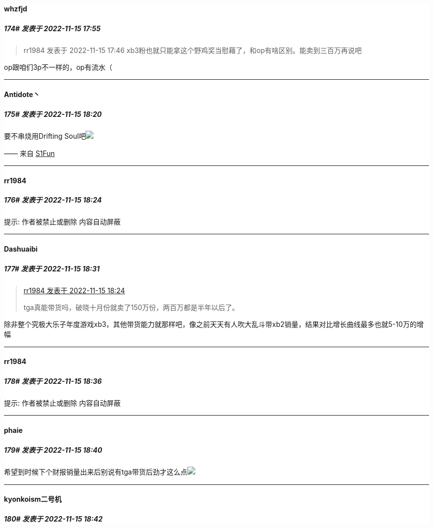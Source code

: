 ####  whzfjd  
##### 174#       发表于 2022-11-15 17:55

<blockquote>rr1984 发表于 2022-11-15 17:46
xb3粉也就只能拿这个野鸡奖当慰藉了，和op有啥区别。能卖到三百万再说吧</blockquote>
op跟咱们3p不一样的，op有流水（

*****

####  Antidote丶  
##### 175#       发表于 2022-11-15 18:20

要不串烧用Drifting Soul吧<img src="https://static.saraba1st.com/image/smiley/face2017/067.png" referrerpolicy="no-referrer">

—— 来自 [S1Fun](https://s1fun.koalcat.com)

*****

####  rr1984  
##### 176#       发表于 2022-11-15 18:24

提示: 作者被禁止或删除 内容自动屏蔽

*****

####  Dashuaibi  
##### 177#       发表于 2022-11-15 18:31

<blockquote><a href="httphttps://bbs.saraba1st.com/2b/forum.php?mod=redirect&amp;goto=findpost&amp;pid=58450558&amp;ptid=2105016" target="_blank">rr1984 发表于 2022-11-15 18:24</a>

tga真能带货吗，破晓十月份就卖了150万份，两百万都是半年以后了。</blockquote>
除非整个究极大乐子年度游戏xb3，其他带货能力就那样吧，像之前天天有人吹大乱斗带xb2销量，结果对比增长曲线最多也就5-10万的增幅

*****

####  rr1984  
##### 178#       发表于 2022-11-15 18:36

提示: 作者被禁止或删除 内容自动屏蔽

*****

####  phaie  
##### 179#       发表于 2022-11-15 18:40

希望到时候下个财报销量出来后别说有tga带货后劲才这么点<img src="https://static.saraba1st.com/image/smiley/face2017/067.png" referrerpolicy="no-referrer">

*****

####  kyonkoism二号机  
##### 180#       发表于 2022-11-15 18:42
